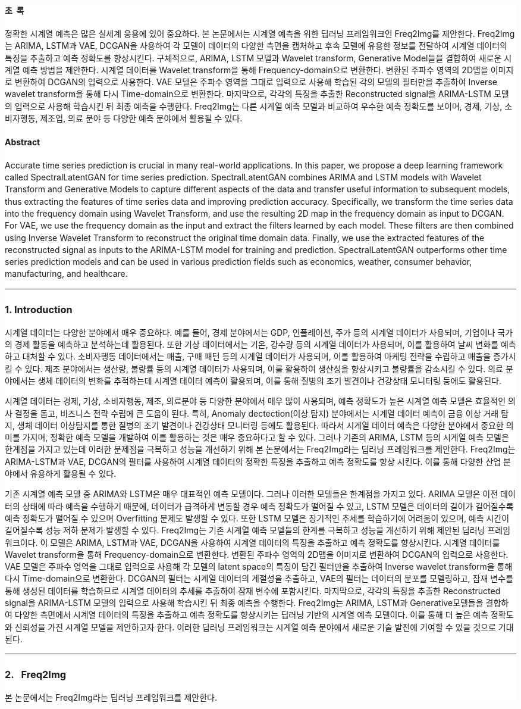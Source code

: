 
#### 초  록
정확한 시계열 예측은 많은 실세계 응용에 있어 중요하다. 본 논문에서는 시계열 예측을 위한 딥러닝 프레임워크인 Freq2Img를 제안한다. Freq2Img는 ARIMA, LSTM과 VAE, DCGAN을 사용하여 각 모델이 데이터의 다양한 측면을 캡처하고 후속 모델에 유용한 정보를 전달하여 시계열 데이터의 특징을 추출하고 예측 정확도를 향상시킨다.
구체적으로, ARIMA, LSTM 모델과 Wavelet transform, Generative Model들을 결합하여 새로운 시계열 예측 방법을 제안한다. 시계열 데이터를 Wavelet transform을 통해 Frequency-domain으로 변환한다. 변환된 주파수 영역의 2D맵을 이미지로 변환하여 DCGAN의 입력으로 사용한다. VAE 모델은 주파수 영역을 그대로 입력으로 사용해 학습된 각의 모델의 필터만을 추출하여 Inverse wavelet transform을 통해 다시 Time-domain으로 변환한다. 마지막으로, 각각의 특징을 추출한 Reconstructed signal을 ARIMA-LSTM 모델의 입력으로 사용해 학습시킨 뒤 최종 예측을 수행한다. Freq2Img는 다른 시계열 예측 모델과 비교하여 우수한 예측 정확도를 보이며, 경제, 기상, 소비자행동, 제조업, 의료 분야 등 다양한 예측 분야에서 활용될 수 있다.

#### Abstract
Accurate time series prediction is crucial in many real-world applications. In this paper, we propose a deep learning framework called SpectralLatentGAN for time series prediction. SpectralLatentGAN combines ARIMA and LSTM models with Wavelet Transform and Generative Models to capture different aspects of the data and transfer useful information to subsequent models, thus extracting the features of time series data and improving prediction accuracy. Specifically, we transform the time series data into the frequency domain using Wavelet Transform, and use the resulting 2D map in the frequency domain as input to DCGAN. For VAE, we use the frequency domain as the input and extract the filters learned by each model. These filters are then combined using Inverse Wavelet Transform to reconstruct the original time domain data. Finally, we use the extracted features of the reconstructed signal as inputs to the ARIMA-LSTM model for training and prediction. SpectralLatentGAN outperforms other time series prediction models and can be used in various prediction fields such as economics, weather, consumer behavior, manufacturing, and healthcare.


---
### 1. Introduction
시계열 데이터는 다양한 분야에서 매우 중요하다. 예를 들어, 경제 분야에서는 GDP, 인플레이션, 주가 등의 시계열 데이터가 사용되며, 기업이나 국가의 경제 활동을 예측하고 분석하는데 활용된다. 또한 기상 데이터에서는 기온, 강수량 등의 시계열 데이터가 사용되며, 이를 활용하여 날씨 변화를 예측하고 대처할 수 있다. 소비자행동 데이터에서는 매출, 구매 패턴 등의 시계열 데이터가 사용되며, 이를 활용하여 마케팅 전략을 수립하고 매출을 증가시킬 수 있다. 제조 분야에서는 생산량, 불량률 등의 시계열 데이터가 사용되며, 이를 활용하여 생산성을 향상시키고 불량률을 감소시킬 수 있다. 의료 분야에서는 생체 데이터의 변화를 추적하는데 시계열 데이터 예측이 활용되며, 이를 통해 질병의 조기 발견이나 건강상태 모니터링 등에도 활용된다.

시계열 데이터는 경제, 기상, 소비자행동, 제조, 의료분야 등 다양한 분야에서 매우 많이 사용되며, 예측 정확도가 높은 시계열 예측 모델은 효율적인 의사 결정을 돕고, 비즈니스 전략 수립에 큰 도움이 된다. 특히, Anomaly dectection(이상 탐지) 분야에서는 시계열 데이터 예측이 금융 이상 거래 탐지, 생체 데이터 이상탐지를 통한 질병의 조기 발견이나 건강상태 모니터링 등에도 활용된다. 따라서 시계열 데이터 예측은 다양한 분야에서 중요한 의미를 가지며, 정확한 예측 모델을 개발하여 이를 활용하는 것은 매우 중요하다고 할 수 있다. 그러나 기존의 ARIMA, LSTM 등의 시계열 예측 모델은 한계점을 가지고 있는데 이러한 문제점을 극복하고 성능을 개선하기 위해 본 논문에서는 Freq2Img라는 딥러닝 프레임워크를 제안한다. Freq2Img는 ARIMA-LSTM과 VAE, DCGAN의 필터를 사용하여 시계열 데이터의 정확한 특징을 추출하고 예측 정확도를 향상 시킨다. 이를 통해 다양한 산업 분야에서 유용하게 활용될 수 있다.

기존 시계열 예측 모델 중 ARIMA와 LSTM은 매우 대표적인 예측 모델이다. 그러나 이러한 모델들은 한계점을 가지고 있다. ARIMA 모델은 이전 데이터의 상태에 따라 예측을 수행하기 때문에, 데이터가 급격하게 변동할 경우 예측 정확도가 떨어질 수 있고, LSTM 모델은 데이터의 길이가 길어질수록 예측 정확도가 떨어질 수 있으며 Overfitting 문제도 발생할 수 있다. 또한 LSTM 모델은 장기적인 추세를 학습하기에 어려움이 있으며, 예측 시간이 길어질수록 성능 저하 문제가 발생할 수 있다. Freq2Img는 기존 시계열 예측 모델들의 한계를 극복하고 성능을 개선하기 위해 제안된 딥러닝 프레임워크이다. 이 모델은 ARIMA, LSTM과 VAE, DCGAN을 사용하여 시계열 데이터의 특징을 추출하고 예측 정확도를 향상시킨다. 시계열 데이터를 Wavelet transform을 통해 Frequency-domain으로 변환한다. 변환된 주파수 영역의 2D맵을 이미지로 변환하여 DCGAN의 입력으로 사용한다. VAE 모델은 주파수 영역을 그대로 입력으로 사용해 각 모델의 latent space의 특징이 담긴  필터만을 추출하여 Inverse wavelet transform을 통해 다시 Time-domain으로 변환한다. DCGAN의 필터는 시계열 데이터의 계절성을 추출하고, VAE의 필터는 데이터의 분포를 모델링하고, 잠재 변수를 통해 생성된 데이터를 학습하므로 시계열 데이터의 추세를 추출하여 잠재 변수에 포함시킨다. 마지막으로, 각각의 특징을 추출한 Reconstructed signal을  ARIMA-LSTM 모델의 입력으로 사용해 학습시킨 뒤 최종 예측을 수행한다. Freq2Img는 ARIMA, LSTM과 Generative모델들을 결합하여 다양한 측면에서 시계열 데이터의 특징을 추출하고 예측 정확도를 향상시키는 딥러닝 기반의 시계열 예측 모델이다. 이를 통해 더 높은 예측 정확도와 신뢰성을 가진 시계열 모델을 제안하고자 한다. 이러한 딥러닝 프레임워크는 시계열 예측 분야에서 새로운 기술 발전에 기여할 수 있을 것으로 기대된다.

---
### 2.   Freq2Img
본 논문에서는 Freq2Img라는 딥러닝 프레임워크를 제안한다. 
